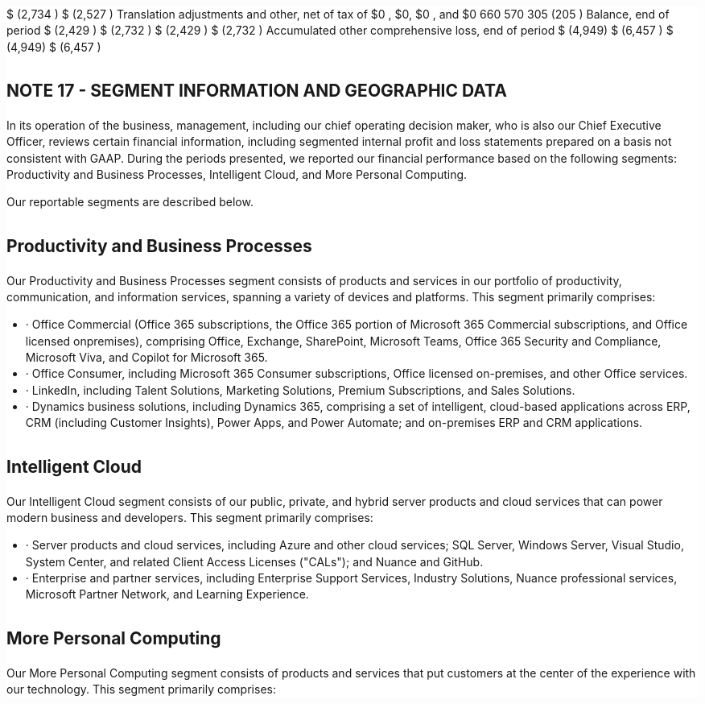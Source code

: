 <td>$ (2,734 )</td>
<td>$ (2,527 )</td>
</tr>
<tr>
<td>Translation adjustments and other, net of tax of  $0 , $0,  $0 , and $0</td>
<td>660</td>
<td>570</td>
<td>305</td>
<td>(205 )</td>
</tr>
<tr>
<td>Balance, end of period</td>
<td>$ (2,429 )</td>
<td>$ (2,732 )</td>
<td>$ (2,429 )</td>
<td>$ (2,732 )</td>
</tr>
<tr>
<td>Accumulated other comprehensive loss, end of period</td>
<td>$ (4,949)</td>
<td>$ (6,457 )</td>
<td>$ (4,949)</td>
<td>$ (6,457 )</td>
</tr>
</tbody>
</table>
<h2>NOTE 17 - SEGMENT INFORMATION AND GEOGRAPHIC DATA</h2>
<p>In its operation of the business, management, including our chief operating decision maker, who is also our Chief Executive Officer, reviews certain financial information, including segmented internal profit and loss statements prepared on a basis not consistent with GAAP. During the periods presented, we reported our financial performance based on the following segments: Productivity and Business Processes, Intelligent Cloud, and More Personal Computing.</p>
<p>Our reportable segments are described below.</p>
<h2>Productivity and Business Processes</h2>
<p>Our Productivity and Business Processes segment consists of products and services in our portfolio of productivity, communication, and information services, spanning a variety of devices and platforms. This segment primarily comprises:</p>
<ul>
<li>· Office Commercial (Office 365 subscriptions, the Office 365 portion of Microsoft 365 Commercial subscriptions, and Office licensed onpremises), comprising Office, Exchange, SharePoint, Microsoft Teams, Office 365 Security and Compliance, Microsoft Viva, and Copilot for Microsoft 365.</li>
<li>· Office Consumer, including Microsoft 365 Consumer subscriptions, Office licensed on-premises, and other Office services.</li>
<li>· LinkedIn, including Talent Solutions, Marketing Solutions, Premium Subscriptions, and Sales Solutions.</li>
<li>· Dynamics business solutions, including Dynamics 365, comprising a set of intelligent, cloud-based applications across ERP, CRM (including Customer Insights), Power Apps, and Power Automate; and on-premises ERP and CRM applications.</li>
</ul>
<h2>Intelligent Cloud</h2>
<p>Our Intelligent Cloud segment consists of our public, private, and hybrid server products and cloud services that can power modern business and developers. This segment primarily comprises:</p>
<ul>
<li>· Server products and cloud services, including Azure and other cloud services; SQL Server, Windows Server, Visual Studio, System Center, and related Client Access Licenses ("CALs"); and Nuance and GitHub.</li>
<li>· Enterprise and partner services, including Enterprise Support Services, Industry Solutions, Nuance professional services, Microsoft Partner Network, and Learning Experience.</li>
</ul>
<h2>More Personal Computing</h2>
<p>Our More Personal Computing segment consists of products and services that put customers at the center of the experience with our technology. This segment primarily comprises:</p>
<ul>